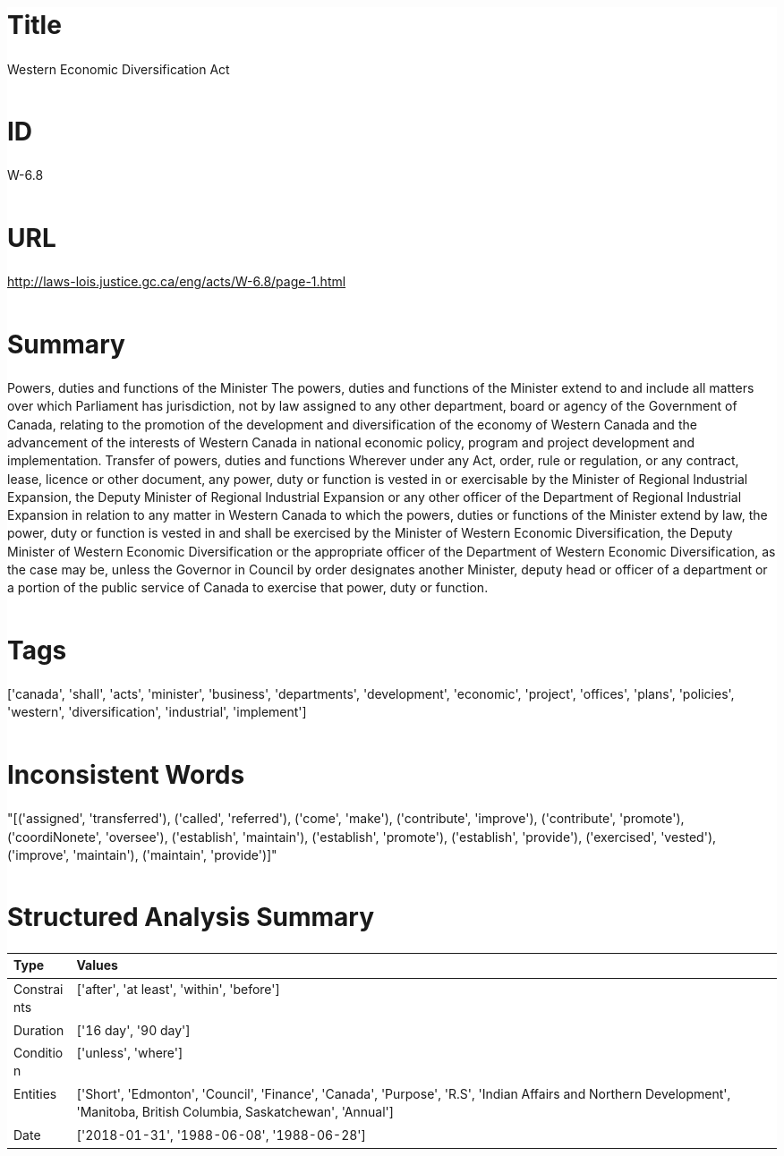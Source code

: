 # Title
Western Economic Diversification Act


# ID
W-6.8

# URL
http://laws-lois.justice.gc.ca/eng/acts/W-6.8/page-1.html


# Summary
Powers, duties and functions of the Minister The powers, duties and functions of the Minister extend to and include all matters over which Parliament has jurisdiction, not by law assigned to any other department, board or agency of the Government of Canada, relating to the promotion of the development and diversification of the economy of Western Canada and the advancement of the interests of Western Canada in national economic policy, program and project development and implementation.
Transfer of powers, duties and functions Wherever under any Act, order, rule or regulation, or any contract, lease, licence or other document, any power, duty or function is vested in or exercisable by the Minister of Regional Industrial Expansion, the Deputy Minister of Regional Industrial Expansion or any other officer of the Department of Regional Industrial Expansion in relation to any matter in Western Canada to which the powers, duties or functions of the Minister extend by law, the power, duty or function is vested in and shall be exercised by the Minister of Western Economic Diversification, the Deputy Minister of Western Economic Diversification or the appropriate officer of the Department of Western Economic Diversification, as the case may be, unless the Governor in Council by order designates another Minister, deputy head or officer of a department or a portion of the public service of Canada to exercise that power, duty or function.


# Tags
['canada', 'shall', 'acts', 'minister', 'business', 'departments', 'development', 'economic', 'project', 'offices', 'plans', 'policies', 'western', 'diversification', 'industrial', 'implement']


# Inconsistent Words
"[('assigned', 'transferred'), ('called', 'referred'), ('come', 'make'), ('contribute', 'improve'), ('contribute', 'promote'), ('coordiNonete', 'oversee'), ('establish', 'maintain'), ('establish', 'promote'), ('establish', 'provide'), ('exercised', 'vested'), ('improve', 'maintain'), ('maintain', 'provide')]"


# Structured Analysis Summary
| Type        | Values                                                                                                                                                                   |
|:------------|:-------------------------------------------------------------------------------------------------------------------------------------------------------------------------|
| Constraints | ['after', 'at least', 'within', 'before']                                                                                                                                |
| Duration    | ['16 day', '90 day']                                                                                                                                                     |
| Condition   | ['unless', 'where']                                                                                                                                                      |
| Entities    | ['Short', 'Edmonton', 'Council', 'Finance', 'Canada', 'Purpose', 'R.S', 'Indian Affairs and Northern Development', 'Manitoba, British Columbia, Saskatchewan', 'Annual'] |
| Date        | ['2018-01-31', '1988-06-08', '1988-06-28']                                                                                                                               |
